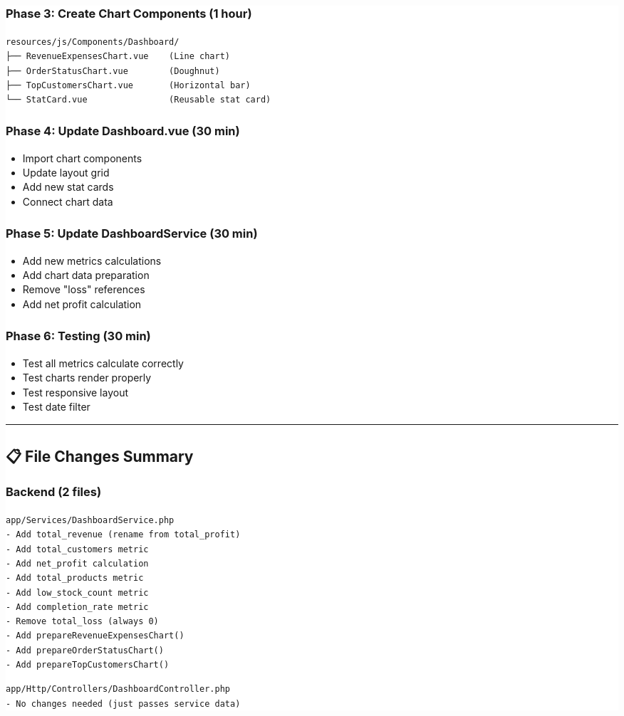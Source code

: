 ### **Phase 3: Create Chart Components** (1 hour)
```
resources/js/Components/Dashboard/
├── RevenueExpensesChart.vue    (Line chart)
├── OrderStatusChart.vue        (Doughnut)
├── TopCustomersChart.vue       (Horizontal bar)
└── StatCard.vue                (Reusable stat card)
```

### **Phase 4: Update Dashboard.vue** (30 min)
- Import chart components
- Update layout grid
- Add new stat cards
- Connect chart data

### **Phase 5: Update DashboardService** (30 min)
- Add new metrics calculations
- Add chart data preparation
- Remove "loss" references
- Add net profit calculation

### **Phase 6: Testing** (30 min)
- Test all metrics calculate correctly
- Test charts render properly
- Test responsive layout
- Test date filter

---

## 📋 File Changes Summary

### Backend (2 files)
```
app/Services/DashboardService.php
- Add total_revenue (rename from total_profit)
- Add total_customers metric
- Add net_profit calculation
- Add total_products metric
- Add low_stock_count metric
- Add completion_rate metric
- Remove total_loss (always 0)
- Add prepareRevenueExpensesChart()
- Add prepareOrderStatusChart()
- Add prepareTopCustomersChart()
```

```
app/Http/Controllers/DashboardController.php
- No changes needed (just passes service data)
```
